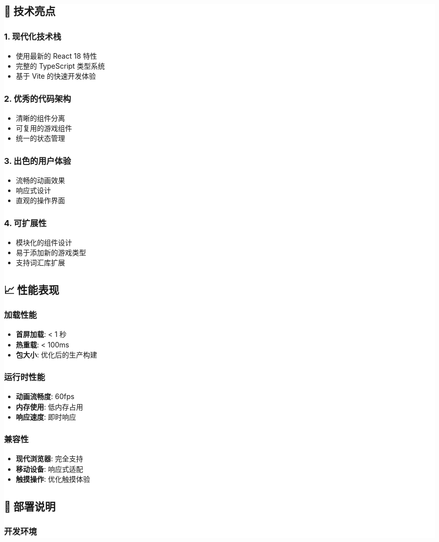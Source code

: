 ## 🚀 技术亮点

### 1. 现代化技术栈

- 使用最新的 React 18 特性
- 完整的 TypeScript 类型系统
- 基于 Vite 的快速开发体验

### 2. 优秀的代码架构

- 清晰的组件分离
- 可复用的游戏组件
- 统一的状态管理

### 3. 出色的用户体验

- 流畅的动画效果
- 响应式设计
- 直观的操作界面

### 4. 可扩展性

- 模块化的组件设计
- 易于添加新的游戏类型
- 支持词汇库扩展

## 📈 性能表现

### 加载性能

- **首屏加载**: < 1 秒
- **热重载**: < 100ms
- **包大小**: 优化后的生产构建

### 运行时性能

- **动画流畅度**: 60fps
- **内存使用**: 低内存占用
- **响应速度**: 即时响应

### 兼容性

- **现代浏览器**: 完全支持
- **移动设备**: 响应式适配
- **触摸操作**: 优化触摸体验

## 🔧 部署说明

### 开发环境

